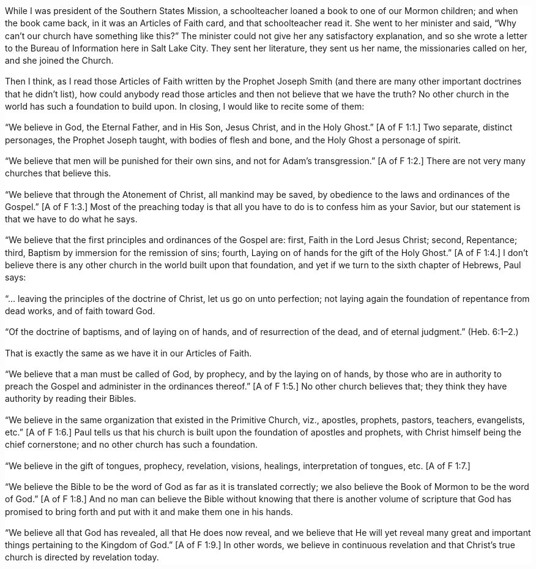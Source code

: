 While I was president of the Southern States Mission, a schoolteacher loaned a book to one of our Mormon children; and when the book came back, in it was an Articles of Faith card, and that schoolteacher read it. She went to her minister and said, “Why can’t our church have something like this?” The minister could not give her any satisfactory explanation, and so she wrote a letter to the Bureau of Information here in Salt Lake City. They sent her literature, they sent us her name, the missionaries called on her, and she joined the Church.

Then I think, as I read those Articles of Faith written by the Prophet Joseph Smith (and there are many other important doctrines that he didn’t list), how could anybody read those articles and then not believe that we have the truth? No other church in the world has such a foundation to build upon. In closing, I would like to recite some of them:

“We believe in God, the Eternal Father, and in His Son, Jesus Christ, and in the Holy Ghost.” [A of F 1:1.] Two separate, distinct personages, the Prophet Joseph taught, with bodies of flesh and bone, and the Holy Ghost a personage of spirit.

“We believe that men will be punished for their own sins, and not for Adam’s transgression.” [A of F 1:2.] There are not very many churches that believe this.

“We believe that through the Atonement of Christ, all mankind may be saved, by obedience to the laws and ordinances of the Gospel.” [A of F 1:3.] Most of the preaching today is that all you have to do is to confess him as your Savior, but our statement is that we have to do what he says.

“We believe that the first principles and ordinances of the Gospel are: first, Faith in the Lord Jesus Christ; second, Repentance; third, Baptism by immersion for the remission of sins; fourth, Laying on of hands for the gift of the Holy Ghost.” [A of F 1:4.] I don’t believe there is any other church in the world built upon that foundation, and yet if we turn to the sixth chapter of Hebrews, Paul says:

“… leaving the principles of the doctrine of Christ, let us go on unto perfection; not laying again the foundation of repentance from dead works, and of faith toward God.

“Of the doctrine of baptisms, and of laying on of hands, and of resurrection of the dead, and of eternal judgment.” (Heb. 6:1–2.)

That is exactly the same as we have it in our Articles of Faith.

“We believe that a man must be called of God, by prophecy, and by the laying on of hands, by those who are in authority to preach the Gospel and administer in the ordinances thereof.” [A of F 1:5.] No other church believes that; they think they have authority by reading their Bibles.

“We believe in the same organization that existed in the Primitive Church, viz., apostles, prophets, pastors, teachers, evangelists, etc.” [A of F 1:6.] Paul tells us that his church is built upon the foundation of apostles and prophets, with Christ himself being the chief cornerstone; and no other church has such a foundation.

“We believe in the gift of tongues, prophecy, revelation, visions, healings, interpretation of tongues, etc. [A of F 1:7.]

“We believe the Bible to be the word of God as far as it is translated correctly; we also believe the Book of Mormon to be the word of God.” [A of F 1:8.] And no man can believe the Bible without knowing that there is another volume of scripture that God has promised to bring forth and put with it and make them one in his hands.

“We believe all that God has revealed, all that He does now reveal, and we believe that He will yet reveal many great and important things pertaining to the Kingdom of God.” [A of F 1:9.] In other words, we believe in continuous revelation and that Christ’s true church is directed by revelation today.
